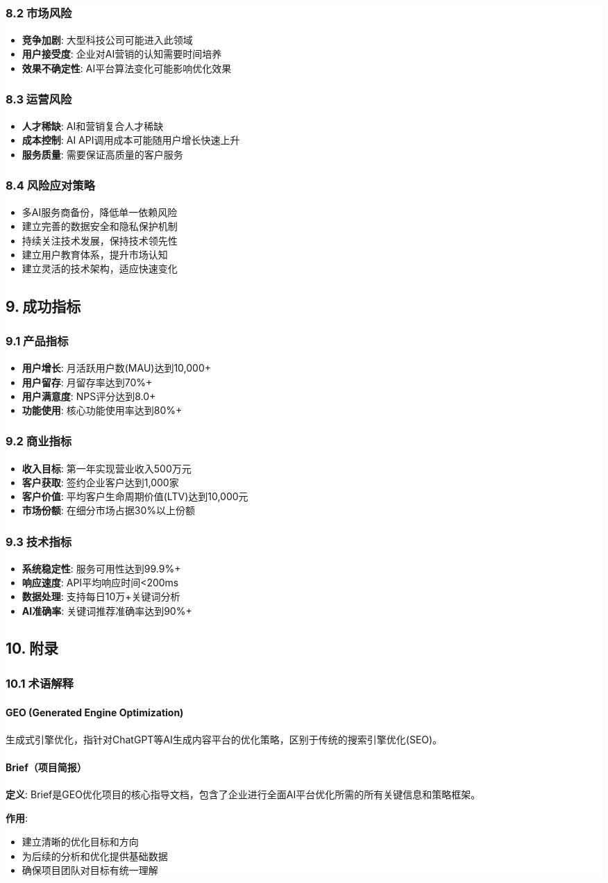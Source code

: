 ### 8.2 市场风险
- **竞争加剧**: 大型科技公司可能进入此领域
- **用户接受度**: 企业对AI营销的认知需要时间培养
- **效果不确定性**: AI平台算法变化可能影响优化效果

### 8.3 运营风险
- **人才稀缺**: AI和营销复合人才稀缺
- **成本控制**: AI API调用成本可能随用户增长快速上升
- **服务质量**: 需要保证高质量的客户服务

### 8.4 风险应对策略
- 多AI服务商备份，降低单一依赖风险
- 建立完善的数据安全和隐私保护机制
- 持续关注技术发展，保持技术领先性
- 建立用户教育体系，提升市场认知
- 建立灵活的技术架构，适应快速变化

## 9. 成功指标

### 9.1 产品指标
- **用户增长**: 月活跃用户数(MAU)达到10,000+
- **用户留存**: 月留存率达到70%+
- **用户满意度**: NPS评分达到8.0+
- **功能使用**: 核心功能使用率达到80%+

### 9.2 商业指标
- **收入目标**: 第一年实现营业收入500万元
- **客户获取**: 签约企业客户达到1,000家
- **客户价值**: 平均客户生命周期价值(LTV)达到10,000元
- **市场份额**: 在细分市场占据30%以上份额

### 9.3 技术指标
- **系统稳定性**: 服务可用性达到99.9%+
- **响应速度**: API平均响应时间<200ms
- **数据处理**: 支持每日10万+关键词分析
- **AI准确率**: 关键词推荐准确率达到90%+

## 10. 附录

### 10.1 术语解释

#### GEO (Generated Engine Optimization)
生成式引擎优化，指针对ChatGPT等AI生成内容平台的优化策略，区别于传统的搜索引擎优化(SEO)。

#### Brief（项目简报）
**定义**: Brief是GEO优化项目的核心指导文档，包含了企业进行全面AI平台优化所需的所有关键信息和策略框架。

**作用**:
- 建立清晰的优化目标和方向
- 为后续的分析和优化提供基础数据
- 确保项目团队对目标有统一理解
